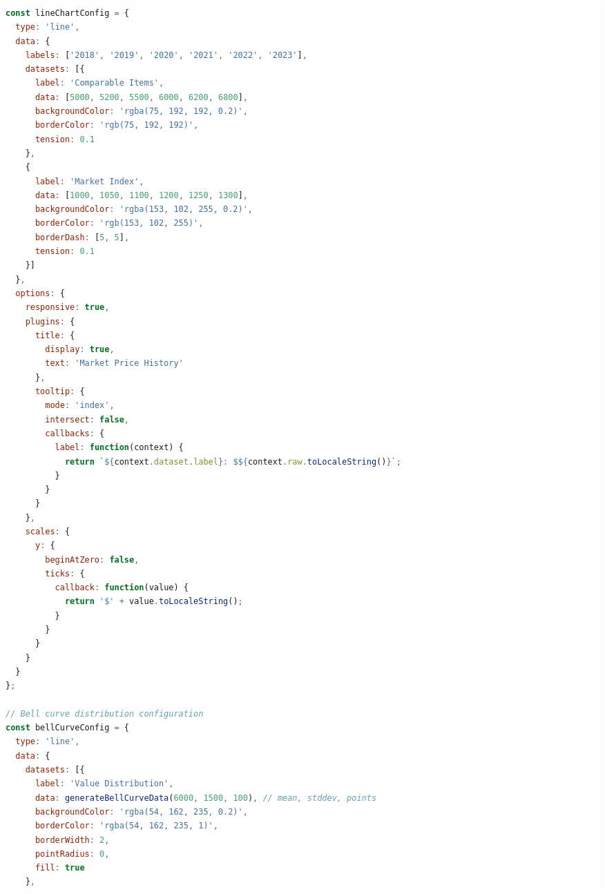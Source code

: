 ```javascript
const lineChartConfig = {
  type: 'line',
  data: {
    labels: ['2018', '2019', '2020', '2021', '2022', '2023'],
    datasets: [{
      label: 'Comparable Items',
      data: [5000, 5200, 5500, 6000, 6200, 6800],
      backgroundColor: 'rgba(75, 192, 192, 0.2)',
      borderColor: 'rgb(75, 192, 192)',
      tension: 0.1
    },
    {
      label: 'Market Index',
      data: [1000, 1050, 1100, 1200, 1250, 1300],
      backgroundColor: 'rgba(153, 102, 255, 0.2)',
      borderColor: 'rgb(153, 102, 255)',
      borderDash: [5, 5],
      tension: 0.1
    }]
  },
  options: {
    responsive: true,
    plugins: {
      title: {
        display: true,
        text: 'Market Price History'
      },
      tooltip: {
        mode: 'index',
        intersect: false,
        callbacks: {
          label: function(context) {
            return `${context.dataset.label}: $${context.raw.toLocaleString()}`;
          }
        }
      }
    },
    scales: {
      y: {
        beginAtZero: false,
        ticks: {
          callback: function(value) {
            return '$' + value.toLocaleString();
          }
        }
      }
    }
  }
};

// Bell curve distribution configuration
const bellCurveConfig = {
  type: 'line',
  data: {
    datasets: [{
      label: 'Value Distribution',
      data: generateBellCurveData(6000, 1500, 100), // mean, stddev, points
      backgroundColor: 'rgba(54, 162, 235, 0.2)',
      borderColor: 'rgba(54, 162, 235, 1)',
      borderWidth: 2,
      pointRadius: 0,
      fill: true
    },
```